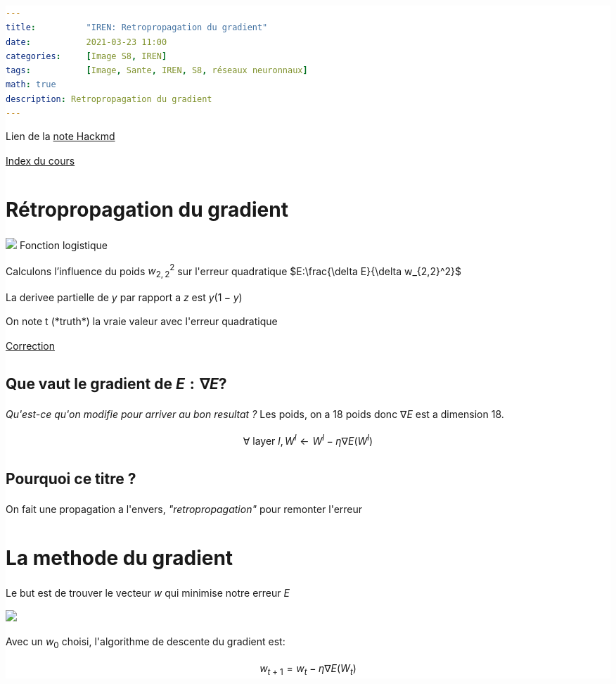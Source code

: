 ```yaml
---
title:          "IREN: Retropropagation du gradient"
date:           2021-03-23 11:00
categories:     [Image S8, IREN]
tags:           [Image, Sante, IREN, S8, réseaux neuronnaux]
math: true
description: Retropropagation du gradient
---
```

Lien de la [note Hackmd](https://hackmd.io/@lemasymasa/HkbsAQDN_)

[Index du cours](http://www.ricou.eu.org/iren/notes_rn.html)

# Rétropropagation du gradient

![](https://i.imgur.com/1iJPfKY.png)
Fonction logistique

Calculons l’influence du poids $w_{2,2}^2$ sur l'erreur quadratique $E:\frac{\delta E}{\delta w_{2,2}^2}$

La derivee partielle de $y$ par rapport a $z$ est $y(1-y)$

<div class="alert alert-warning" role="alert" markdown="1">
On note t (*truth*) la vraie valeur avec l'erreur quadratique
</div>

[Correction](http://www.ricou.eu.org/irenotes_rn.html#R%C3%A9tropropagation%20du%20gradient)

## Que vaut le gradient de $E :\nabla E$?
*Qu'est-ce qu'on modifie pour arriver au bon resultat ?*
Les poids, on a 18 poids donc $\nabla E$ est a dimension 18.

$$
\forall \text{ layer }l, W^l\leftarrow W^l-\eta\nabla E(W^l)
$$

## Pourquoi ce titre ?
On fait une propagation a l'envers, *"retropropagation"* pour remonter l'erreur 

# La methode du gradient
Le but est de trouver le vecteur $w$ qui minimise notre erreur $E$

![](https://i.imgur.com/W9U5i9B.png)

Avec un $w_0$ choisi, l'algorithme de descente du gradient est:

$$
w_{t+1}=w_t-\eta\nabla E(W_t)
$$
